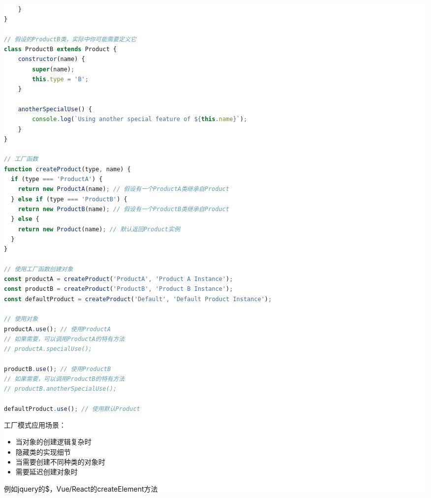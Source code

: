 ```js
    }  
}  
  
// 假设的ProductB类，实际中你可能需要定义它  
class ProductB extends Product {  
    constructor(name) {  
        super(name);  
        this.type = 'B';  
    }  
  
    anotherSpecialUse() {  
        console.log(`Using another special feature of ${this.name}`);  
    }  
}

// 工厂函数  
function createProduct(type, name) {
  if (type === 'ProductA') {
    return new ProductA(name); // 假设有一个ProductA类继承自Product  
  } else if (type === 'ProductB') {
    return new ProductB(name); // 假设有一个ProductB类继承自Product  
  } else {
    return new Product(name); // 默认返回Product实例  
  }
}

// 使用工厂函数创建对象  
const productA = createProduct('ProductA', 'Product A Instance');  
const productB = createProduct('ProductB', 'Product B Instance');  
const defaultProduct = createProduct('Default', 'Default Product Instance');  
  
// 使用对象  
productA.use(); // 使用ProductA  
// 如果需要，可以调用ProductA的特有方法  
// productA.specialUse();  
  
productB.use(); // 使用ProductB  
// 如果需要，可以调用ProductB的特有方法  
// productB.anotherSpecialUse();  
  
defaultProduct.use(); // 使用默认Product
```

工厂模式应用场景：

- 当对象的创建逻辑复杂时
- 隐藏类的实现细节
- 当需要创建不同种类的对象时
- 需要延迟创建对象时

例如jquery的$，Vue/React的createElement方法
